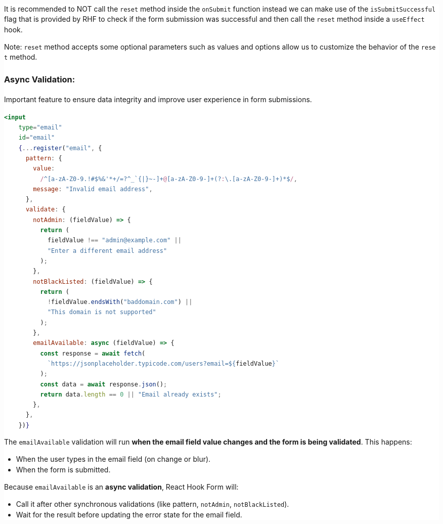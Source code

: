 It is recommended to NOT call the `reset` method inside the `onSubmit` function instead we can make use of the `isSubmitSuccessful` flag that is provided by RHF to check if the form submission was successful and then call the `reset` method inside a `useEffect` hook.

Note: `reset` method accepts some optional parameters such as values and options allow us to customize the behavior of the `reset` method.

### **Async Validation:**

Important feature to ensure data integrity and improve user experience in form submissions.

```jsx
<input
    type="email"
    id="email"
    {...register("email", {
      pattern: {
        value:
          /^[a-zA-Z0-9.!#$%&'*+/=?^_`{|}~-]+@[a-zA-Z0-9-]+(?:\.[a-zA-Z0-9-]+)*$/,
        message: "Invalid email address",
      },
      validate: {
        notAdmin: (fieldValue) => {
          return (
            fieldValue !== "admin@example.com" ||
            "Enter a different email address"
          );
        },
        notBlackListed: (fieldValue) => {
          return (
            !fieldValue.endsWith("baddomain.com") ||
            "This domain is not supported"
          );
        },
        emailAvailable: async (fieldValue) => {
          const response = await fetch(
            `https://jsonplaceholder.typicode.com/users?email=${fieldValue}`
          );
          const data = await response.json();
          return data.length == 0 || "Email already exists";
        },
      },
    })}
```

The `emailAvailable` validation will run **when the email field value changes and the form is being validated**. This happens:

- When the user types in the email field (on change or blur).
- When the form is submitted.

Because `emailAvailable` is an **async validation**, React Hook Form will:

- Call it after other synchronous validations (like pattern, `notAdmin`, `notBlackListed`).
- Wait for the result before updating the error state for the email field.
